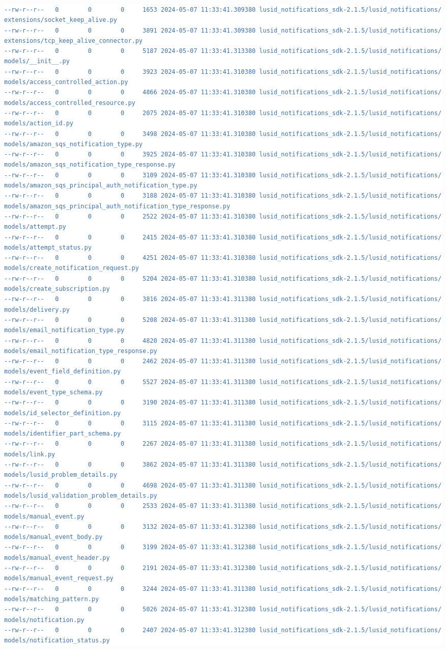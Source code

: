```diff
--rw-r--r--   0        0        0     1653 2024-05-07 11:33:41.309380 lusid_notifications_sdk-2.1.5/lusid_notifications/extensions/socket_keep_alive.py
--rw-r--r--   0        0        0     3891 2024-05-07 11:33:41.309380 lusid_notifications_sdk-2.1.5/lusid_notifications/extensions/tcp_keep_alive_connector.py
--rw-r--r--   0        0        0     5187 2024-05-07 11:33:41.313380 lusid_notifications_sdk-2.1.5/lusid_notifications/models/__init__.py
--rw-r--r--   0        0        0     3923 2024-05-07 11:33:41.310380 lusid_notifications_sdk-2.1.5/lusid_notifications/models/access_controlled_action.py
--rw-r--r--   0        0        0     4866 2024-05-07 11:33:41.310380 lusid_notifications_sdk-2.1.5/lusid_notifications/models/access_controlled_resource.py
--rw-r--r--   0        0        0     2075 2024-05-07 11:33:41.310380 lusid_notifications_sdk-2.1.5/lusid_notifications/models/action_id.py
--rw-r--r--   0        0        0     3498 2024-05-07 11:33:41.310380 lusid_notifications_sdk-2.1.5/lusid_notifications/models/amazon_sqs_notification_type.py
--rw-r--r--   0        0        0     3925 2024-05-07 11:33:41.310380 lusid_notifications_sdk-2.1.5/lusid_notifications/models/amazon_sqs_notification_type_response.py
--rw-r--r--   0        0        0     3109 2024-05-07 11:33:41.310380 lusid_notifications_sdk-2.1.5/lusid_notifications/models/amazon_sqs_principal_auth_notification_type.py
--rw-r--r--   0        0        0     3188 2024-05-07 11:33:41.310380 lusid_notifications_sdk-2.1.5/lusid_notifications/models/amazon_sqs_principal_auth_notification_type_response.py
--rw-r--r--   0        0        0     2522 2024-05-07 11:33:41.310380 lusid_notifications_sdk-2.1.5/lusid_notifications/models/attempt.py
--rw-r--r--   0        0        0     2415 2024-05-07 11:33:41.310380 lusid_notifications_sdk-2.1.5/lusid_notifications/models/attempt_status.py
--rw-r--r--   0        0        0     4251 2024-05-07 11:33:41.310380 lusid_notifications_sdk-2.1.5/lusid_notifications/models/create_notification_request.py
--rw-r--r--   0        0        0     5204 2024-05-07 11:33:41.310380 lusid_notifications_sdk-2.1.5/lusid_notifications/models/create_subscription.py
--rw-r--r--   0        0        0     3816 2024-05-07 11:33:41.311380 lusid_notifications_sdk-2.1.5/lusid_notifications/models/delivery.py
--rw-r--r--   0        0        0     5208 2024-05-07 11:33:41.311380 lusid_notifications_sdk-2.1.5/lusid_notifications/models/email_notification_type.py
--rw-r--r--   0        0        0     4820 2024-05-07 11:33:41.311380 lusid_notifications_sdk-2.1.5/lusid_notifications/models/email_notification_type_response.py
--rw-r--r--   0        0        0     2462 2024-05-07 11:33:41.311380 lusid_notifications_sdk-2.1.5/lusid_notifications/models/event_field_definition.py
--rw-r--r--   0        0        0     5527 2024-05-07 11:33:41.311380 lusid_notifications_sdk-2.1.5/lusid_notifications/models/event_type_schema.py
--rw-r--r--   0        0        0     3190 2024-05-07 11:33:41.311380 lusid_notifications_sdk-2.1.5/lusid_notifications/models/id_selector_definition.py
--rw-r--r--   0        0        0     3115 2024-05-07 11:33:41.311380 lusid_notifications_sdk-2.1.5/lusid_notifications/models/identifier_part_schema.py
--rw-r--r--   0        0        0     2267 2024-05-07 11:33:41.311380 lusid_notifications_sdk-2.1.5/lusid_notifications/models/link.py
--rw-r--r--   0        0        0     3862 2024-05-07 11:33:41.311380 lusid_notifications_sdk-2.1.5/lusid_notifications/models/lusid_problem_details.py
--rw-r--r--   0        0        0     4698 2024-05-07 11:33:41.311380 lusid_notifications_sdk-2.1.5/lusid_notifications/models/lusid_validation_problem_details.py
--rw-r--r--   0        0        0     2533 2024-05-07 11:33:41.311380 lusid_notifications_sdk-2.1.5/lusid_notifications/models/manual_event.py
--rw-r--r--   0        0        0     3132 2024-05-07 11:33:41.312380 lusid_notifications_sdk-2.1.5/lusid_notifications/models/manual_event_body.py
--rw-r--r--   0        0        0     3199 2024-05-07 11:33:41.312380 lusid_notifications_sdk-2.1.5/lusid_notifications/models/manual_event_header.py
--rw-r--r--   0        0        0     2191 2024-05-07 11:33:41.312380 lusid_notifications_sdk-2.1.5/lusid_notifications/models/manual_event_request.py
--rw-r--r--   0        0        0     3244 2024-05-07 11:33:41.311380 lusid_notifications_sdk-2.1.5/lusid_notifications/models/matching_pattern.py
--rw-r--r--   0        0        0     5026 2024-05-07 11:33:41.312380 lusid_notifications_sdk-2.1.5/lusid_notifications/models/notification.py
--rw-r--r--   0        0        0     2407 2024-05-07 11:33:41.312380 lusid_notifications_sdk-2.1.5/lusid_notifications/models/notification_status.py
```